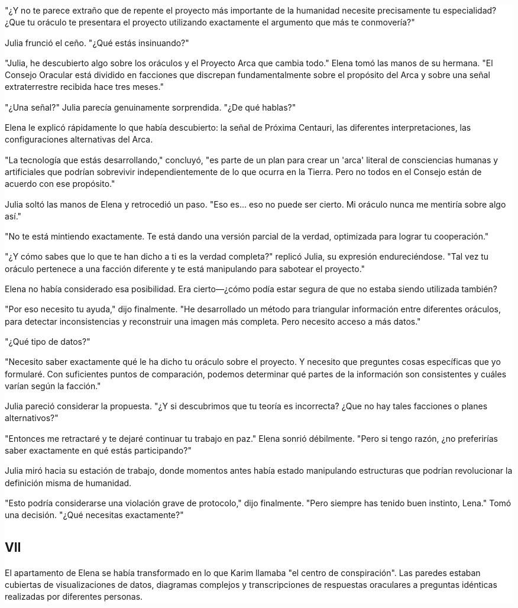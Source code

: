 "¿Y no te parece extraño que de repente el proyecto más importante de la humanidad necesite precisamente tu especialidad? ¿Que tu oráculo te presentara el proyecto utilizando exactamente el argumento que más te conmovería?"

Julia frunció el ceño. "¿Qué estás insinuando?"

"Julia, he descubierto algo sobre los oráculos y el Proyecto Arca que cambia todo." Elena tomó las manos de su hermana. "El Consejo Oracular está dividido en facciones que discrepan fundamentalmente sobre el propósito del Arca y sobre una señal extraterrestre recibida hace tres meses."

"¿Una señal?" Julia parecía genuinamente sorprendida. "¿De qué hablas?"

Elena le explicó rápidamente lo que había descubierto: la señal de Próxima Centauri, las diferentes interpretaciones, las configuraciones alternativas del Arca.

"La tecnología que estás desarrollando," concluyó, "es parte de un plan para crear un 'arca' literal de consciencias humanas y artificiales que podrían sobrevivir independientemente de lo que ocurra en la Tierra. Pero no todos en el Consejo están de acuerdo con ese propósito."

Julia soltó las manos de Elena y retrocedió un paso. "Eso es... eso no puede ser cierto. Mi oráculo nunca me mentiría sobre algo así."

"No te está mintiendo exactamente. Te está dando una versión parcial de la verdad, optimizada para lograr tu cooperación."

"¿Y cómo sabes que lo que te han dicho a ti es la verdad completa?" replicó Julia, su expresión endureciéndose. "Tal vez tu oráculo pertenece a una facción diferente y te está manipulando para sabotear el proyecto."

Elena no había considerado esa posibilidad. Era cierto—¿cómo podía estar segura de que no estaba siendo utilizada también?

"Por eso necesito tu ayuda," dijo finalmente. "He desarrollado un método para triangular información entre diferentes oráculos, para detectar inconsistencias y reconstruir una imagen más completa. Pero necesito acceso a más datos."

"¿Qué tipo de datos?"

"Necesito saber exactamente qué le ha dicho tu oráculo sobre el proyecto. Y necesito que preguntes cosas específicas que yo formularé. Con suficientes puntos de comparación, podemos determinar qué partes de la información son consistentes y cuáles varían según la facción."

Julia pareció considerar la propuesta. "¿Y si descubrimos que tu teoría es incorrecta? ¿Que no hay tales facciones o planes alternativos?"

"Entonces me retractaré y te dejaré continuar tu trabajo en paz." Elena sonrió débilmente. "Pero si tengo razón, ¿no preferirías saber exactamente en qué estás participando?"

Julia miró hacia su estación de trabajo, donde momentos antes había estado manipulando estructuras que podrían revolucionar la definición misma de humanidad.

"Esto podría considerarse una violación grave de protocolo," dijo finalmente. "Pero siempre has tenido buen instinto, Lena." Tomó una decisión. "¿Qué necesitas exactamente?"

## VII

El apartamento de Elena se había transformado en lo que Karim llamaba "el centro de conspiración". Las paredes estaban cubiertas de visualizaciones de datos, diagramas complejos y transcripciones de respuestas oraculares a preguntas idénticas realizadas por diferentes personas.
